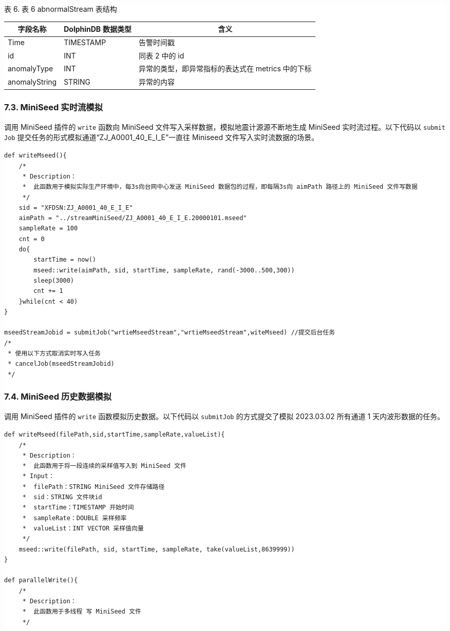 表 6. 表 6 abnormalStream 表结构

| 字段名称 | DolphinDB 数据类型 | 含义 |
| --- | --- | --- |
| Time | TIMESTAMP | 告警时间戳 |
| id | INT | 同表 2 中的 id |
| anomalyType | INT | 异常的类型，即异常指标的表达式在 metrics 中的下标 |
| anomalyString | STRING | 异常的内容 |

### 7.3. MiniSeed 实时流模拟

调用 MiniSeed 插件的 `write` 函数向 MiniSeed 文件写入采样数据，模拟地震计源源不断地生成 MiniSeed 实时流过程。以下代码以 `submitJob` 提交任务的形式模拟通道“ZJ\_A0001\_40\_E\_I\_E”一直往 Miniseed 文件写入实时流数据的场景。

```
def writeMseed(){
	/*
	 * Description：
	 * 	此函数用于模拟实际生产环境中，每3s向台网中心发送 MiniSeed 数据包的过程，即每隔3s向 aimPath 路径上的 MiniSeed 文件写数据
	 */
	sid = "XFDSN:ZJ_A0001_40_E_I_E"
	aimPath = "../streamMiniSeed/ZJ_A0001_40_E_I_E.20000101.mseed"
	sampleRate = 100
	cnt = 0
	do{
		startTime = now()
		mseed::write(aimPath, sid, startTime, sampleRate, rand(-3000..500,300))
		sleep(3000)
		cnt += 1
	}while(cnt < 40)
}

mseedStreamJobid = submitJob("wrtieMseedStream","wrtieMseedStream",witeMseed) //提交后台任务
/*
 * 使用以下方式取消实时写入任务
 * cancelJob(mseedStreamJobid)
 */
```

### 7.4. MiniSeed 历史数据模拟

调用 MiniSeed 插件的 `write` 函数模拟历史数据。以下代码以 `submitJob` 的方式提交了模拟 2023.03.02 所有通道 1 天内波形数据的任务。

```
def writeMseed(filePath,sid,startTime,sampleRate,valueList){
	/*
	 * Description：
	 * 	此函数用于将一段连续的采样值写入到 MiniSeed 文件
	 * Input：
	 * 	filePath：STRING MiniSeed 文件存储路径
	 * 	sid：STRING 文件块id
	 * 	startTime：TIMESTAMP 开始时间
	 * 	sampleRate：DOUBLE 采样频率
	 * 	valueList：INT VECTOR 采样值向量
	 */
	mseed::write(filePath, sid, startTime, sampleRate, take(valueList,8639999))
}

def parallelWrite(){
	/*
	 * Description：
	 * 	此函数用于多线程 写 MiniSeed 文件
	 */
```